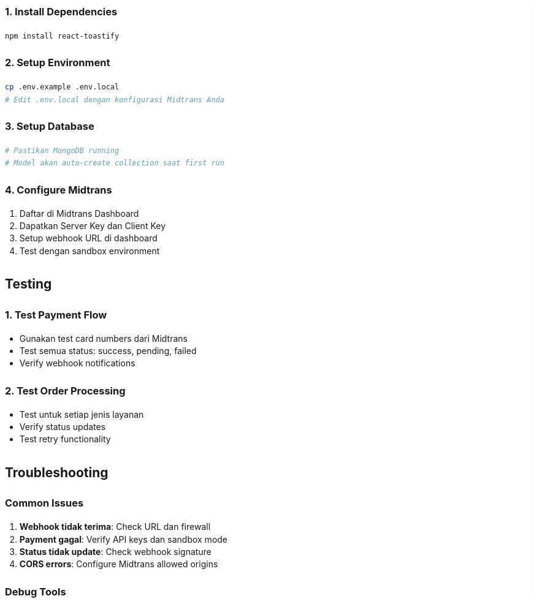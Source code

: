 ### 1. Install Dependencies

```bash
npm install react-toastify
```

### 2. Setup Environment

```bash
cp .env.example .env.local
# Edit .env.local dengan konfigurasi Midtrans Anda
```

### 3. Setup Database

```bash
# Pastikan MongoDB running
# Model akan auto-create collection saat first run
```

### 4. Configure Midtrans

1. Daftar di Midtrans Dashboard
2. Dapatkan Server Key dan Client Key
3. Setup webhook URL di dashboard
4. Test dengan sandbox environment

## Testing

### 1. Test Payment Flow

- Gunakan test card numbers dari Midtrans
- Test semua status: success, pending, failed
- Verify webhook notifications

### 2. Test Order Processing

- Test untuk setiap jenis layanan
- Verify status updates
- Test retry functionality

## Troubleshooting

### Common Issues

1. **Webhook tidak terima**: Check URL dan firewall
2. **Payment gagal**: Verify API keys dan sandbox mode
3. **Status tidak update**: Check webhook signature
4. **CORS errors**: Configure Midtrans allowed origins

### Debug Tools
